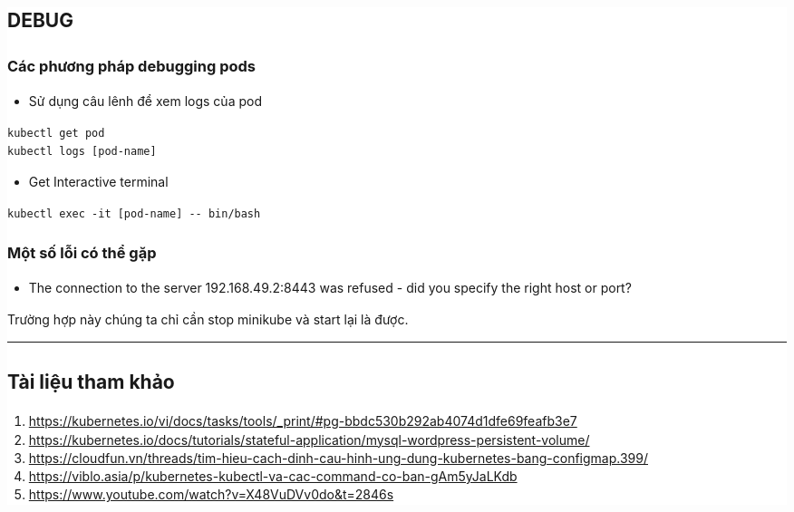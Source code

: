 
## DEBUG

### Các phương pháp debugging pods

- Sử dụng câu lênh để xem logs của pod

```console
kubectl get pod
kubectl logs [pod-name]
```

- Get Interactive terminal

```console
kubectl exec -it [pod-name] -- bin/bash
```

### Một số lỗi có thể gặp

- The connection to the server 192.168.49.2:8443 was refused - did you specify the right host or port?

Trường hợp này chúng ta chỉ cần stop minikube và start lại là được.

---

## Tài liệu tham khảo

1. <https://kubernetes.io/vi/docs/tasks/tools/_print/#pg-bbdc530b292ab4074d1dfe69feafb3e7>
2. <https://kubernetes.io/docs/tutorials/stateful-application/mysql-wordpress-persistent-volume/>
3. <https://cloudfun.vn/threads/tim-hieu-cach-dinh-cau-hinh-ung-dung-kubernetes-bang-configmap.399/>
4. <https://viblo.asia/p/kubernetes-kubectl-va-cac-command-co-ban-gAm5yJaLKdb>
5. <https://www.youtube.com/watch?v=X48VuDVv0do&t=2846s>